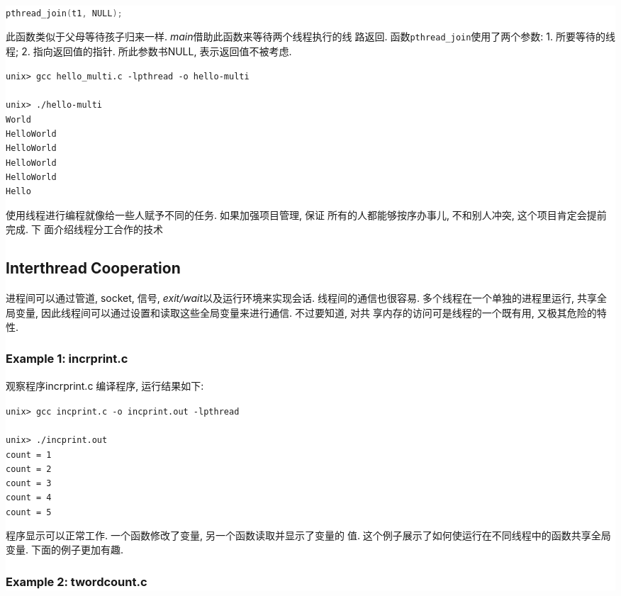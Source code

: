 ```c
pthread_join(t1, NULL);
```

  此函数类似于父母等待孩子归来一样. *main*借助此函数来等待两个线程执行的线
  路返回. 函数`pthread_join`使用了两个参数:
      1. 所要等待的线程;
      2. 指向返回值的指针. 所此参数书NULL, 表示返回值不被考虑.

```terminal
unix> gcc hello_multi.c -lpthread -o hello-multi

unix> ./hello-multi
World
HelloWorld
HelloWorld
HelloWorld
HelloWorld
Hello

```

  使用线程进行编程就像给一些人赋予不同的任务. 如果加强项目管理, 保证
  所有的人都能够按序办事儿, 不和别人冲突, 这个项目肯定会提前完成. 下
  面介绍线程分工合作的技术

## Interthread Cooperation

  进程间可以通过管道, socket, 信号, *exit/wait*以及运行环境来实现会话.
  线程间的通信也很容易. 多个线程在一个单独的进程里运行, 共享全局变量,
  因此线程间可以通过设置和读取这些全局变量来进行通信. 不过要知道, 对共
  享内存的访问可是线程的一个既有用, 又极其危险的特性.

### Example 1: incrprint.c
  
  观察程序incrprint.c
  编译程序, 运行结果如下:

```terminal
unix> gcc incprint.c -o incprint.out -lpthread

unix> ./incprint.out
count = 1
count = 2
count = 3
count = 4
count = 5

```

  程序显示可以正常工作. 一个函数修改了变量, 另一个函数读取并显示了变量的
  值. 这个例子展示了如何使运行在不同线程中的函数共享全局变量.
  下面的例子更加有趣.

### Example 2: twordcount.c
